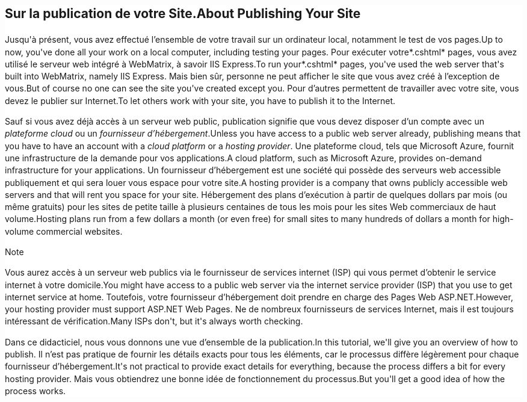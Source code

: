 
## <a name="about-publishing-your-site"></a><span data-ttu-id="b633b-112">Sur la publication de votre Site.</span><span class="sxs-lookup"><span data-stu-id="b633b-112">About Publishing Your Site</span></span>

<span data-ttu-id="b633b-113">Jusqu'à présent, vous avez effectué l’ensemble de votre travail sur un ordinateur local, notamment le test de vos pages.</span><span class="sxs-lookup"><span data-stu-id="b633b-113">Up to now, you've done all your work on a local computer, including testing your pages.</span></span> <span data-ttu-id="b633b-114">Pour exécuter votre*.cshtml* pages, vous avez utilisé le serveur web intégré à WebMatrix, à savoir IIS Express.</span><span class="sxs-lookup"><span data-stu-id="b633b-114">To run your*.cshtml* pages, you've used the web server that's built into WebMatrix, namely IIS Express.</span></span> <span data-ttu-id="b633b-115">Mais bien sûr, personne ne peut afficher le site que vous avez créé à l’exception de vous.</span><span class="sxs-lookup"><span data-stu-id="b633b-115">But of course no one can see the site you've created except you.</span></span> <span data-ttu-id="b633b-116">Pour d’autres permettent de travailler avec votre site, vous devez le publier sur Internet.</span><span class="sxs-lookup"><span data-stu-id="b633b-116">To let others work with your site, you have to publish it to the Internet.</span></span>

<span data-ttu-id="b633b-117">Sauf si vous avez déjà accès à un serveur web public, publication signifie que vous devez disposer d’un compte avec un *plateforme cloud* ou un *fournisseur d’hébergement*.</span><span class="sxs-lookup"><span data-stu-id="b633b-117">Unless you have access to a public web server already, publishing means that you have to have an account with a *cloud platform* or a *hosting provider*.</span></span> <span data-ttu-id="b633b-118">Une plateforme cloud, tels que Microsoft Azure, fournit une infrastructure de la demande pour vos applications.</span><span class="sxs-lookup"><span data-stu-id="b633b-118">A cloud platform, such as Microsoft Azure, provides on-demand infrastructure for your applications.</span></span> <span data-ttu-id="b633b-119">Un fournisseur d’hébergement est une société qui possède des serveurs web accessible publiquement et qui sera louer vous espace pour votre site.</span><span class="sxs-lookup"><span data-stu-id="b633b-119">A hosting provider is a company that owns publicly accessible web servers and that will rent you space for your site.</span></span> <span data-ttu-id="b633b-120">Hébergement des plans d’exécution à partir de quelques dollars par mois (ou même gratuits) pour les sites de petite taille à plusieurs centaines de tous les mois pour les sites Web commerciaux de haut volume.</span><span class="sxs-lookup"><span data-stu-id="b633b-120">Hosting plans run from a few dollars a month (or even free) for small sites to many hundreds of dollars a month for high-volume commercial websites.</span></span>

> [!NOTE]
> <span data-ttu-id="b633b-121">Vous aurez accès à un serveur web publics via le fournisseur de services internet (ISP) qui vous permet d’obtenir le service internet à votre domicile.</span><span class="sxs-lookup"><span data-stu-id="b633b-121">You might have access to a public web server via the internet service provider (ISP) that you use to get internet service at home.</span></span> <span data-ttu-id="b633b-122">Toutefois, votre fournisseur d’hébergement doit prendre en charge des Pages Web ASP.NET.</span><span class="sxs-lookup"><span data-stu-id="b633b-122">However, your hosting provider must support ASP.NET Web Pages.</span></span> <span data-ttu-id="b633b-123">Ne de nombreux fournisseurs de services Internet, mais il est toujours intéressant de vérification.</span><span class="sxs-lookup"><span data-stu-id="b633b-123">Many ISPs don't, but it's always worth checking.</span></span>


<span data-ttu-id="b633b-124">Dans ce didacticiel, nous vous donnons une vue d’ensemble de la publication.</span><span class="sxs-lookup"><span data-stu-id="b633b-124">In this tutorial, we'll give you an overview of how to publish.</span></span> <span data-ttu-id="b633b-125">Il n’est pas pratique de fournir les détails exacts pour tous les éléments, car le processus diffère légèrement pour chaque fournisseur d’hébergement.</span><span class="sxs-lookup"><span data-stu-id="b633b-125">It's not practical to provide exact details for everything, because the process differs a bit for every hosting provider.</span></span> <span data-ttu-id="b633b-126">Mais vous obtiendrez une bonne idée de fonctionnement du processus.</span><span class="sxs-lookup"><span data-stu-id="b633b-126">But you'll get a good idea of how the process works.</span></span>
